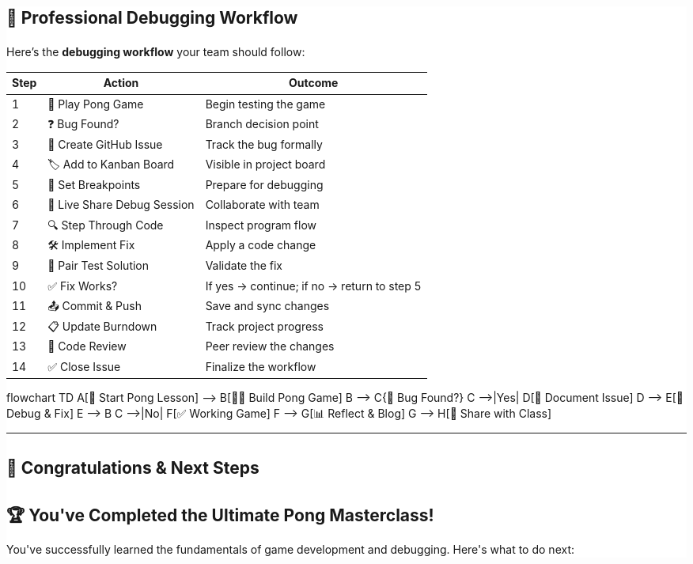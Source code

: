 
## 🔧 Professional Debugging Workflow
Here’s the **debugging workflow** your team should follow:


| Step | Action                          | Outcome                  |
|------|---------------------------------|--------------------------|
| 1    | 🏓 Play Pong Game               | Begin testing the game   |
| 2    | ❓ Bug Found?                   | Branch decision point    |
| 3    | 📝 Create GitHub Issue         | Track the bug formally   |
| 4    | 🏷️ Add to Kanban Board         | Visible in project board |
| 5    | 🎯 Set Breakpoints              | Prepare for debugging    |
| 6    | 👥 Live Share Debug Session     | Collaborate with team    |
| 7    | 🔍 Step Through Code            | Inspect program flow     |
| 8    | 🛠️ Implement Fix               | Apply a code change      |
| 9    | 🧪 Pair Test Solution           | Validate the fix         |
| 10   | ✅ Fix Works?                   | If yes → continue; if no → return to step 5 |
| 11   | 📤 Commit & Push                | Save and sync changes    |
| 12   | 📋 Update Burndown              | Track project progress   |
| 13   | 🔄 Code Review                  | Peer review the changes  |
| 14   | ✅ Close Issue                  | Finalize the workflow    |


<div class="mermaid">
flowchart TD
    A[🏓 Start Pong Lesson] --> B[👨‍💻 Build Pong Game]
    B --> C{🐞 Bug Found?}
    C -->|Yes| D[📝 Document Issue]
    D --> E[🔧 Debug & Fix]
    E --> B
    C -->|No| F[✅ Working Game]
    F --> G[📊 Reflect & Blog]
    G --> H[🚀 Share with Class]
</div>

---

## 🎉 Congratulations & Next Steps

<div class="challenge-section">
  <h2>🏆 You've Completed the Ultimate Pong Masterclass!</h2>
  <p>You've successfully learned the fundamentals of game development and debugging. Here's what to do next:</p>
</div>

